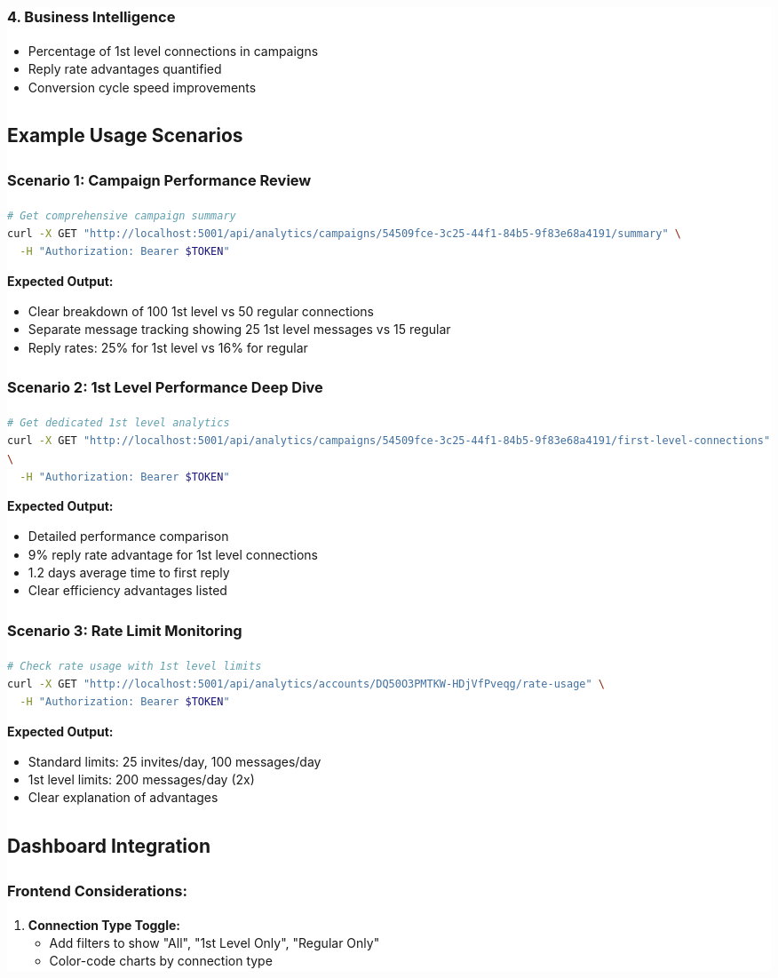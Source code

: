 ### 4. **Business Intelligence**
- Percentage of 1st level connections in campaigns
- Reply rate advantages quantified
- Conversion cycle speed improvements

## Example Usage Scenarios

### Scenario 1: Campaign Performance Review
```bash
# Get comprehensive campaign summary
curl -X GET "http://localhost:5001/api/analytics/campaigns/54509fce-3c25-44f1-84b5-9f83e68a4191/summary" \
  -H "Authorization: Bearer $TOKEN"
```

**Expected Output:**
- Clear breakdown of 100 1st level vs 50 regular connections
- Separate message tracking showing 25 1st level messages vs 15 regular
- Reply rates: 25% for 1st level vs 16% for regular

### Scenario 2: 1st Level Performance Deep Dive
```bash
# Get dedicated 1st level analytics
curl -X GET "http://localhost:5001/api/analytics/campaigns/54509fce-3c25-44f1-84b5-9f83e68a4191/first-level-connections" \
  -H "Authorization: Bearer $TOKEN"
```

**Expected Output:**
- Detailed performance comparison
- 9% reply rate advantage for 1st level connections
- 1.2 days average time to first reply
- Clear efficiency advantages listed

### Scenario 3: Rate Limit Monitoring
```bash
# Check rate usage with 1st level limits
curl -X GET "http://localhost:5001/api/analytics/accounts/DQ50O3PMTKW-HDjVfPveqg/rate-usage" \
  -H "Authorization: Bearer $TOKEN"
```

**Expected Output:**
- Standard limits: 25 invites/day, 100 messages/day
- 1st level limits: 200 messages/day (2x)
- Clear explanation of advantages

## Dashboard Integration

### Frontend Considerations:

1. **Connection Type Toggle:**
   - Add filters to show "All", "1st Level Only", "Regular Only"
   - Color-code charts by connection type
